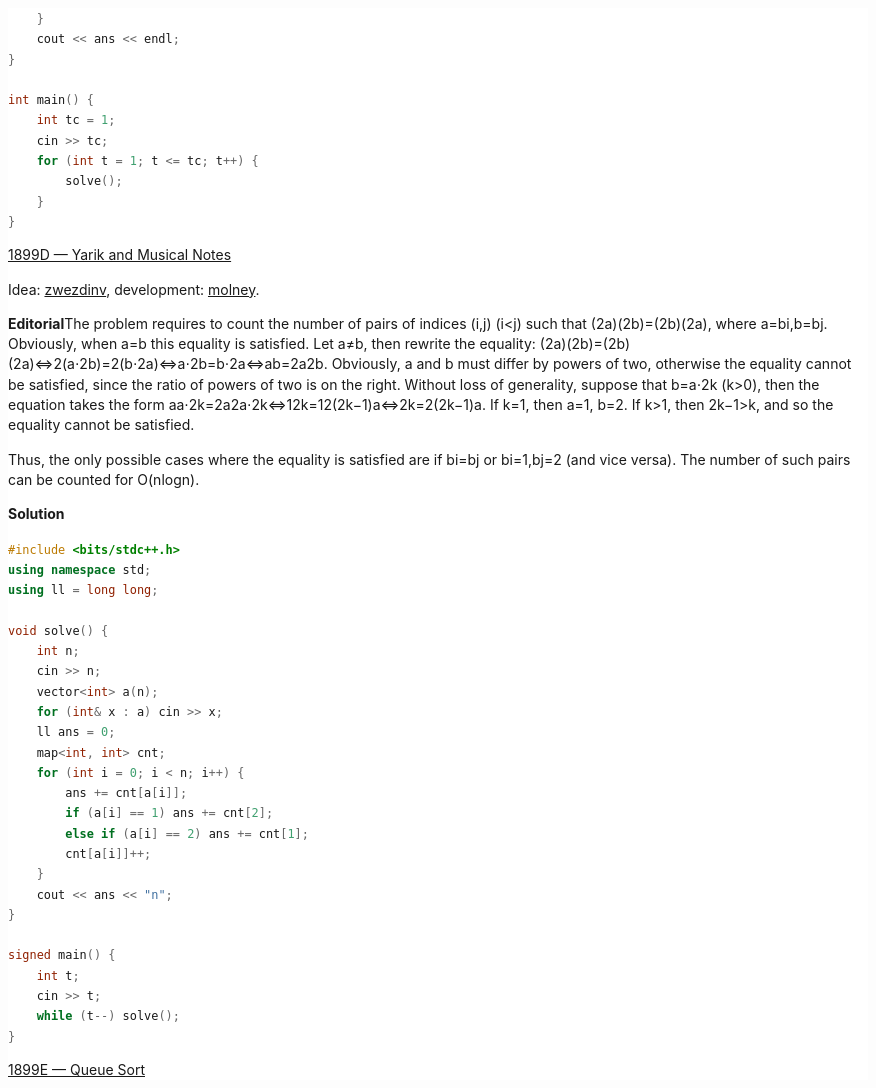```cpp
    }
    cout << ans << endl;
}
 
int main() {
    int tc = 1;
    cin >> tc;
    for (int t = 1; t <= tc; t++) {
        solve();
    }
}
```
[1899D — Yarik and Musical Notes](../problems/D._Yarik_and_Musical_Notes.md)

Idea: [zwezdinv](https://codeforces.com/profile/zwezdinv "Grandmaster zwezdinv"), development: [molney](https://codeforces.com/profile/molney "Master molney").

 **Editorial**The problem requires to count the number of pairs of indices (i,j) (i<j) such that (2a)(2b)=(2b)(2a), where a=bi,b=bj. Obviously, when a=b this equality is satisfied. Let a≠b, then rewrite the equality: (2a)(2b)=(2b)(2a)⇔2(a⋅2b)=2(b⋅2a)⇔a⋅2b=b⋅2a⇔ab=2a2b. Obviously, a and b must differ by powers of two, otherwise the equality cannot be satisfied, since the ratio of powers of two is on the right. Without loss of generality, suppose that b=a⋅2k (k>0), then the equation takes the form aa⋅2k=2a2a⋅2k⇔12k=12(2k−1)a⇔2k=2(2k−1)a. If k=1, then a=1, b=2. If k>1, then 2k−1>k, and so the equality cannot be satisfied.

Thus, the only possible cases where the equality is satisfied are if bi=bj or bi=1,bj=2 (and vice versa). The number of such pairs can be counted for O(nlogn).

 **Solution**
```cpp
#include <bits/stdc++.h>
using namespace std;
using ll = long long;
 
void solve() {
	int n;
	cin >> n;
	vector<int> a(n);
	for (int& x : a) cin >> x;
	ll ans = 0;
	map<int, int> cnt;
	for (int i = 0; i < n; i++) {
		ans += cnt[a[i]];
		if (a[i] == 1) ans += cnt[2];
		else if (a[i] == 2) ans += cnt[1];
		cnt[a[i]]++;
	}
	cout << ans << "n";
}
 
signed main() {
	int t;
	cin >> t;
	while (t--) solve();
}
```
[1899E — Queue Sort](../problems/E._Queue_Sort.md)
